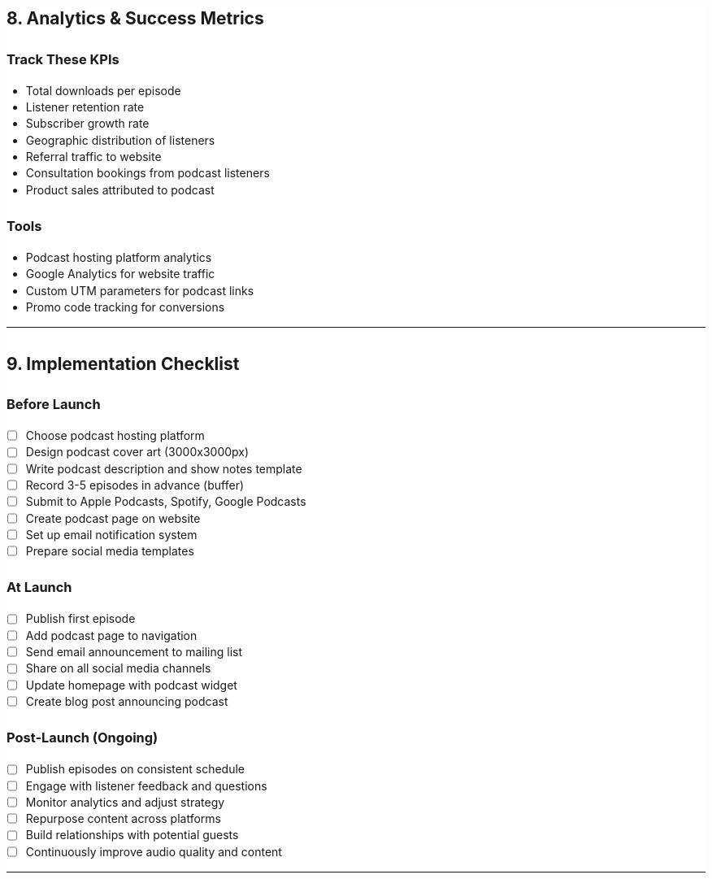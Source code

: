 
## 8. Analytics & Success Metrics

### Track These KPIs
- Total downloads per episode
- Listener retention rate
- Subscriber growth rate
- Geographic distribution of listeners
- Referral traffic to website
- Consultation bookings from podcast listeners
- Product sales attributed to podcast

### Tools
- Podcast hosting platform analytics
- Google Analytics for website traffic
- Custom UTM parameters for podcast links
- Promo code tracking for conversions

---

## 9. Implementation Checklist

### Before Launch
- [ ] Choose podcast hosting platform
- [ ] Design podcast cover art (3000x3000px)
- [ ] Write podcast description and show notes template
- [ ] Record 3-5 episodes in advance (buffer)
- [ ] Submit to Apple Podcasts, Spotify, Google Podcasts
- [ ] Create podcast page on website
- [ ] Set up email notification system
- [ ] Prepare social media templates

### At Launch
- [ ] Publish first episode
- [ ] Add podcast page to navigation
- [ ] Send email announcement to mailing list
- [ ] Share on all social media channels
- [ ] Update homepage with podcast widget
- [ ] Create blog post announcing podcast

### Post-Launch (Ongoing)
- [ ] Publish episodes on consistent schedule
- [ ] Engage with listener feedback and questions
- [ ] Monitor analytics and adjust strategy
- [ ] Repurpose content across platforms
- [ ] Build relationships with potential guests
- [ ] Continuously improve audio quality and content

---
